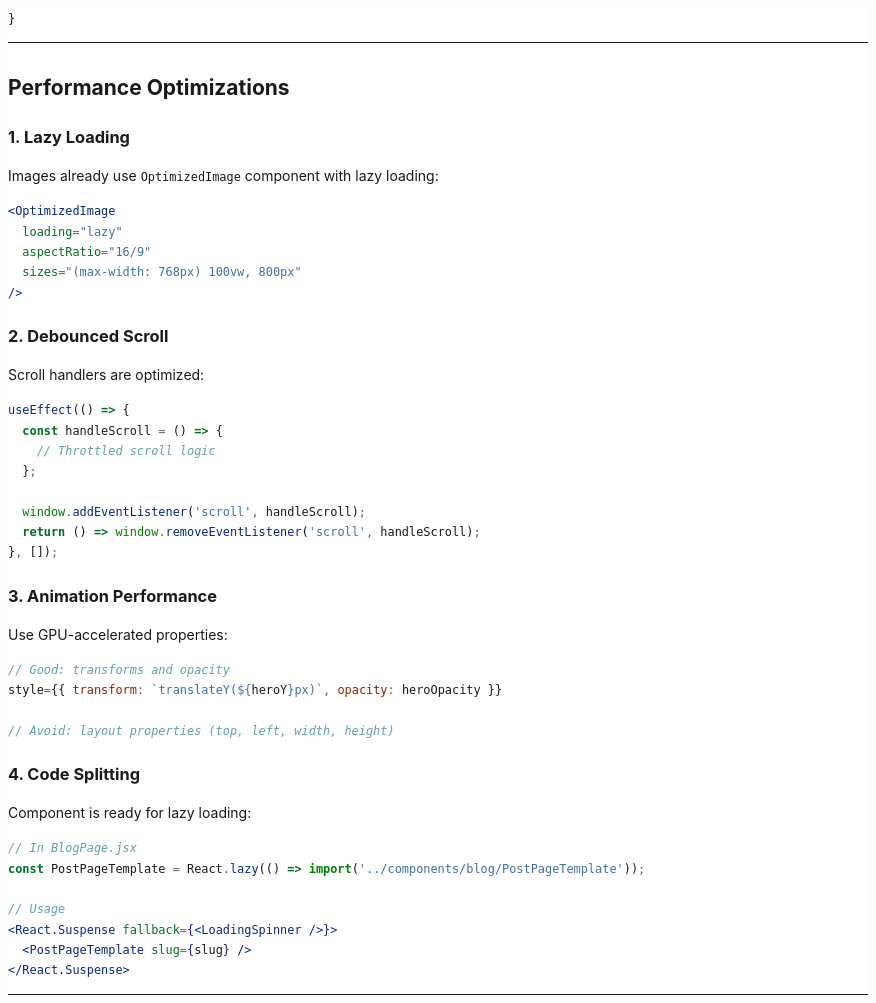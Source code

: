 ```css
}
```

---

## Performance Optimizations

### 1. Lazy Loading

Images already use `OptimizedImage` component with lazy loading:

```jsx
<OptimizedImage
  loading="lazy"
  aspectRatio="16/9"
  sizes="(max-width: 768px) 100vw, 800px"
/>
```

### 2. Debounced Scroll

Scroll handlers are optimized:

```jsx
useEffect(() => {
  const handleScroll = () => {
    // Throttled scroll logic
  };

  window.addEventListener('scroll', handleScroll);
  return () => window.removeEventListener('scroll', handleScroll);
}, []);
```

### 3. Animation Performance

Use GPU-accelerated properties:

```jsx
// Good: transforms and opacity
style={{ transform: `translateY(${heroY}px)`, opacity: heroOpacity }}

// Avoid: layout properties (top, left, width, height)
```

### 4. Code Splitting

Component is ready for lazy loading:

```jsx
// In BlogPage.jsx
const PostPageTemplate = React.lazy(() => import('../components/blog/PostPageTemplate'));

// Usage
<React.Suspense fallback={<LoadingSpinner />}>
  <PostPageTemplate slug={slug} />
</React.Suspense>
```

---
